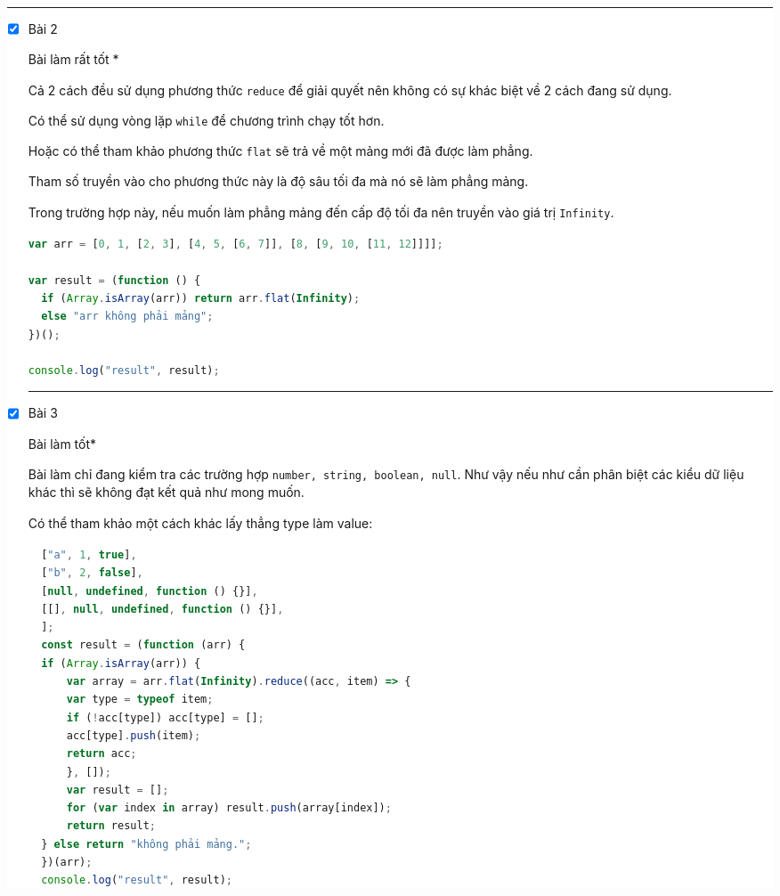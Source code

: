   ```js
  ```

  ***

- [x] Bài 2

  Bài làm rất tốt \*

  Cả 2 cách đều sử dụng phương thức `reduce` để giải quyết nên không có sự khác biệt về 2 cách đang sử dụng.

  Có thể sử dụng vòng lặp `while` để chương trình chạy tốt hơn.

  Hoặc có thể tham khảo phương thức `flat` sẽ trả về một mảng mới đã được làm phẳng.

  Tham số truyền vào cho phương thức này là độ sâu tối đa mà nó sẽ làm phẳng mảng.

  Trong trường hợp này, nếu muốn làm phẳng mảng đến cấp độ tối đa nên truyền vào giá trị `Infinity`.

  ```js
  var arr = [0, 1, [2, 3], [4, 5, [6, 7]], [8, [9, 10, [11, 12]]]];

  var result = (function () {
    if (Array.isArray(arr)) return arr.flat(Infinity);
    else "arr không phải mảng";
  })();

  console.log("result", result);
  ```

  ***

- [x] Bài 3

  Bài làm tốt\*

  Bài làm chỉ đang kiểm tra các trường hợp `number, string, boolean, null`. Như vậy nếu như cần phân biệt các kiểu dữ liệu khác thì sẽ không đạt kết quả như mong muốn.

  Có thể tham khảo một cách khác lấy thẳng type làm value:

  ```js
    ["a", 1, true],
    ["b", 2, false],
    [null, undefined, function () {}],
    [[], null, undefined, function () {}],
    ];
    const result = (function (arr) {
    if (Array.isArray(arr)) {
        var array = arr.flat(Infinity).reduce((acc, item) => {
        var type = typeof item;
        if (!acc[type]) acc[type] = [];
        acc[type].push(item);
        return acc;
        }, []);
        var result = [];
        for (var index in array) result.push(array[index]);
        return result;
    } else return "không phải mảng.";
    })(arr);
    console.log("result", result);
  ```
